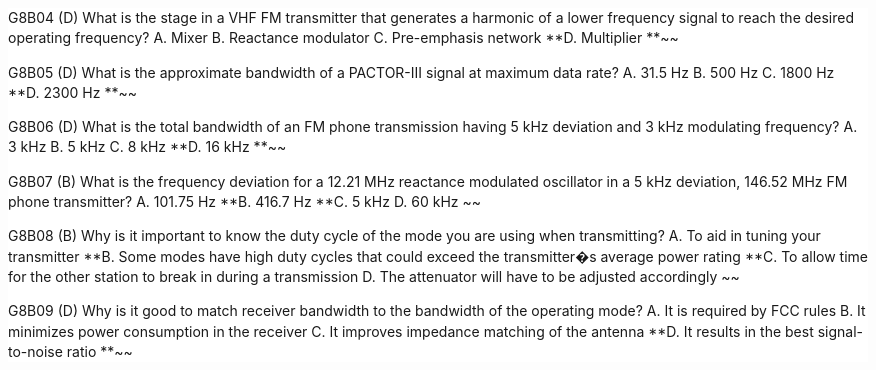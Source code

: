 
G8B04 (D)
What is the stage in a VHF FM transmitter that generates a harmonic of a lower frequency signal to reach the desired operating frequency?
A. Mixer
B. Reactance modulator
C. Pre-emphasis network
**D. Multiplier
**~~


G8B05 (D)
What is the approximate bandwidth of a PACTOR-III signal at maximum data rate?
A. 31.5 Hz
B. 500 Hz
C. 1800 Hz
**D. 2300 Hz
**~~


G8B06 (D)
What is the total bandwidth of an FM phone transmission having 5 kHz deviation and 3 kHz modulating frequency?
A. 3 kHz
B. 5 kHz
C. 8 kHz
**D. 16 kHz
**~~


G8B07 (B)
What is the frequency deviation for a 12.21 MHz reactance modulated oscillator in a 5 kHz deviation, 146.52 MHz FM phone transmitter?
A. 101.75 Hz
**B. 416.7 Hz
**C. 5 kHz
D. 60 kHz
~~


G8B08 (B)
Why is it important to know the duty cycle of the mode you are using when transmitting?
A. To aid in tuning your transmitter
**B. Some modes have high duty cycles that could exceed the transmitter�s average power rating
**C. To allow time for the other station to break in during a transmission
D. The attenuator will have to be adjusted accordingly
~~


G8B09 (D)
Why is it good to match receiver bandwidth to the bandwidth of the operating mode?
A. It is required by FCC rules
B. It minimizes power consumption in the receiver
C. It improves impedance matching of the antenna
**D. It results in the best signal-to-noise ratio
**~~

